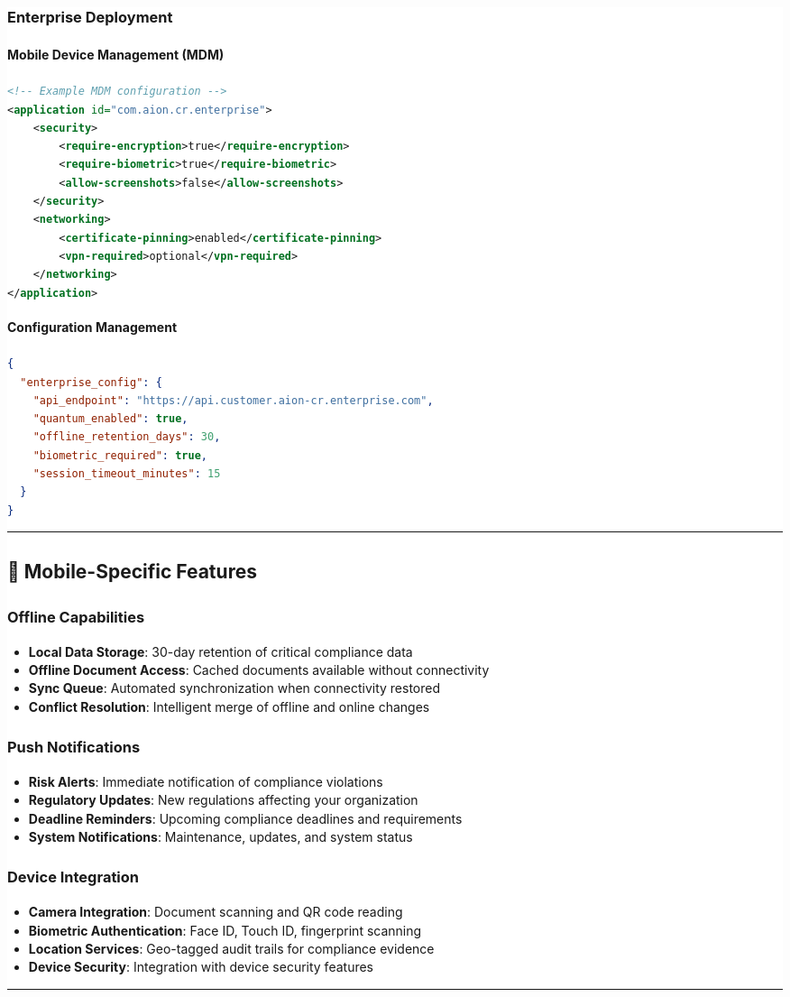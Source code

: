 ### Enterprise Deployment

#### Mobile Device Management (MDM)
```xml
<!-- Example MDM configuration -->
<application id="com.aion.cr.enterprise">
    <security>
        <require-encryption>true</require-encryption>
        <require-biometric>true</require-biometric>
        <allow-screenshots>false</allow-screenshots>
    </security>
    <networking>
        <certificate-pinning>enabled</certificate-pinning>
        <vpn-required>optional</vpn-required>
    </networking>
</application>
```

#### Configuration Management
```json
{
  "enterprise_config": {
    "api_endpoint": "https://api.customer.aion-cr.enterprise.com",
    "quantum_enabled": true,
    "offline_retention_days": 30,
    "biometric_required": true,
    "session_timeout_minutes": 15
  }
}
```

---

## 📱 Mobile-Specific Features

### Offline Capabilities
- **Local Data Storage**: 30-day retention of critical compliance data
- **Offline Document Access**: Cached documents available without connectivity
- **Sync Queue**: Automated synchronization when connectivity restored
- **Conflict Resolution**: Intelligent merge of offline and online changes

### Push Notifications
- **Risk Alerts**: Immediate notification of compliance violations
- **Regulatory Updates**: New regulations affecting your organization
- **Deadline Reminders**: Upcoming compliance deadlines and requirements
- **System Notifications**: Maintenance, updates, and system status

### Device Integration
- **Camera Integration**: Document scanning and QR code reading
- **Biometric Authentication**: Face ID, Touch ID, fingerprint scanning
- **Location Services**: Geo-tagged audit trails for compliance evidence
- **Device Security**: Integration with device security features

---